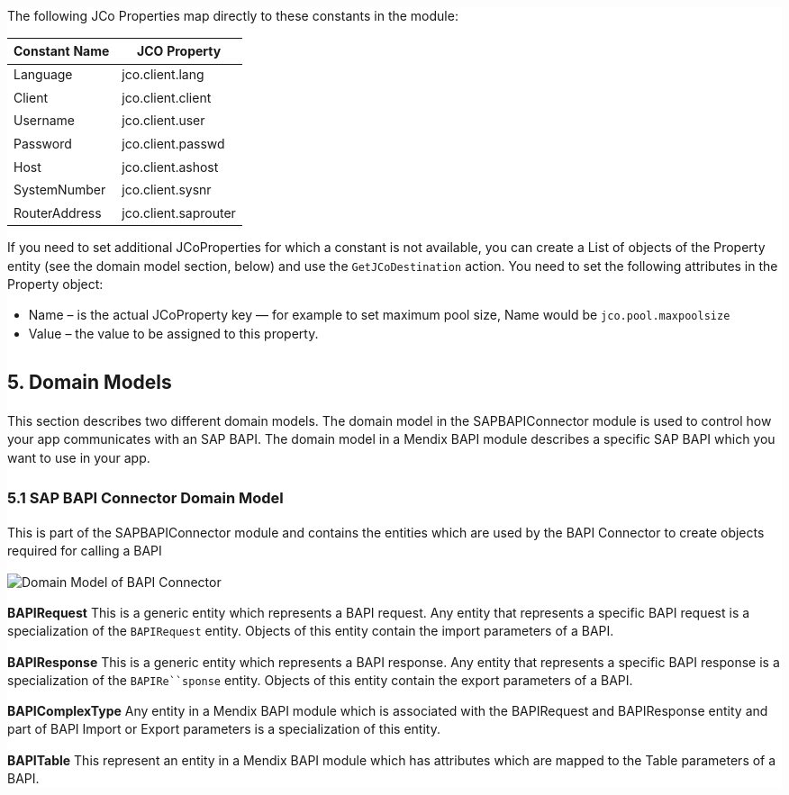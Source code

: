 The following JCo Properties map directly to these constants in the module:

| Constant Name | JCO Property     |
| ----------------- | -------------------- |
| Language          | jco.client.lang      |
| Client            | jco.client.client    |
| Username          | jco.client.user      |
| Password          | jco.client.passwd    |
| Host              | jco.client.ashost    |
| SystemNumber      | jco.client.sysnr     |
| RouterAddress     | jco.client.saprouter |

If you need to set additional JCoProperties for which a constant is not available, you can create a List of objects of the Property entity (see the domain model section, below) and use the `GetJCoDestination` action. You need to set the following attributes in the Property object:

* Name – is the actual JCoProperty key — for example to set maximum pool size, Name would be `jco.pool.maxpoolsize`
* Value – the value to be assigned to this property.

## 5. Domain Models

This section describes two different domain models. The domain model in the SAPBAPIConnector module is used to control how your app communicates with an SAP BAPI. The domain model in a Mendix BAPI module describes a specific SAP BAPI which you want to use in your app.

### 5.1 SAP BAPI Connector Domain Model

This is part of the SAPBAPIConnector module and contains the entities which are used by the BAPI Connector to create objects required for calling a BAPI

![Domain Model of BAPI Connector](https://paper-attachments.dropbox.com/s_199F1688D4DDA487C52976159C27CCFDA04A0D8CF770C7243EB6C6AB9413B565_1637216787196_image.png)

 **BAPIRequest**
This is a generic entity which represents a BAPI request. Any entity that represents a specific BAPI request is a specialization of the `BAPIRequest` entity. Objects of this entity contain the import parameters of a BAPI.

 **BAPIResponse**
This is a generic entity which represents a BAPI response. Any entity that represents a specific BAPI response is a specialization of the `BAPIRe``sponse` entity. Objects of this entity contain the export parameters of a BAPI.

 **BAPIComplexType**
Any entity in a Mendix BAPI module which is associated with the BAPIRequest and BAPIResponse entity and part of BAPI Import or Export parameters is a specialization of this entity. 

 **BAPITable**
This represent an entity in a Mendix BAPI module which has attributes which are mapped to the Table parameters of a BAPI.
